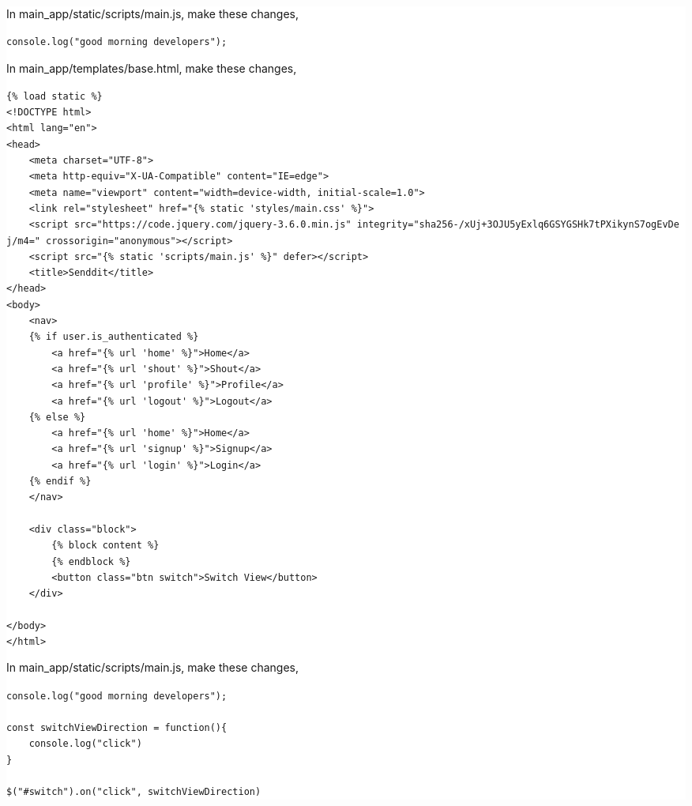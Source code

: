 In main_app/static/scripts/main.js, make these changes, 
```
console.log("good morning developers");
```

In main_app/templates/base.html, make these changes, 
```
{% load static %}
<!DOCTYPE html>
<html lang="en">
<head>
    <meta charset="UTF-8">
    <meta http-equiv="X-UA-Compatible" content="IE=edge">
    <meta name="viewport" content="width=device-width, initial-scale=1.0">
    <link rel="stylesheet" href="{% static 'styles/main.css' %}">
    <script src="https://code.jquery.com/jquery-3.6.0.min.js" integrity="sha256-/xUj+3OJU5yExlq6GSYGSHk7tPXikynS7ogEvDej/m4=" crossorigin="anonymous"></script>
    <script src="{% static 'scripts/main.js' %}" defer></script>
    <title>Senddit</title>
</head>
<body>
    <nav>
    {% if user.is_authenticated %}
        <a href="{% url 'home' %}">Home</a>
        <a href="{% url 'shout' %}">Shout</a>
        <a href="{% url 'profile' %}">Profile</a>
        <a href="{% url 'logout' %}">Logout</a>
    {% else %}
        <a href="{% url 'home' %}">Home</a>
        <a href="{% url 'signup' %}">Signup</a>
        <a href="{% url 'login' %}">Login</a>
    {% endif %}
    </nav>
    
    <div class="block">
        {% block content %}
        {% endblock %}
        <button class="btn switch">Switch View</button>
    </div>

</body>
</html>
```

In main_app/static/scripts/main.js, make these changes,
```
console.log("good morning developers");

const switchViewDirection = function(){
    console.log("click")
}

$("#switch").on("click", switchViewDirection)
```
